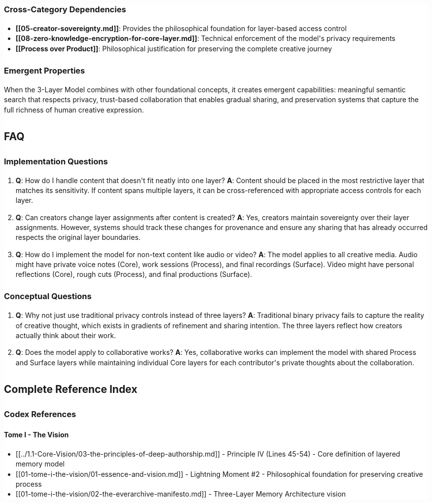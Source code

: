 ### Cross-Category Dependencies
- **[[05-creator-sovereignty.md]]**: Provides the philosophical foundation for layer-based access control
- **[[08-zero-knowledge-encryption-for-core-layer.md]]**: Technical enforcement of the model's privacy requirements
- **[[Process over Product]]**: Philosophical justification for preserving the complete creative journey

### Emergent Properties
When the 3-Layer Model combines with other foundational concepts, it creates emergent capabilities: meaningful semantic search that respects privacy, trust-based collaboration that enables gradual sharing, and preservation systems that capture the full richness of human creative expression.

## FAQ

### Implementation Questions
1. **Q**: How do I handle content that doesn't fit neatly into one layer?
   **A**: Content should be placed in the most restrictive layer that matches its sensitivity. If content spans multiple layers, it can be cross-referenced with appropriate access controls for each layer.

2. **Q**: Can creators change layer assignments after content is created?
   **A**: Yes, creators maintain sovereignty over their layer assignments. However, systems should track these changes for provenance and ensure any sharing that has already occurred respects the original layer boundaries.

3. **Q**: How do I implement the model for non-text content like audio or video?
   **A**: The model applies to all creative media. Audio might have private voice notes (Core), work sessions (Process), and final recordings (Surface). Video might have personal reflections (Core), rough cuts (Process), and final productions (Surface).

### Conceptual Questions
1. **Q**: Why not just use traditional privacy controls instead of three layers?
   **A**: Traditional binary privacy fails to capture the reality of creative thought, which exists in gradients of refinement and sharing intention. The three layers reflect how creators actually think about their work.

2. **Q**: Does the model apply to collaborative works?
   **A**: Yes, collaborative works can implement the model with shared Process and Surface layers while maintaining individual Core layers for each contributor's private thoughts about the collaboration.

## Complete Reference Index

### Codex References

#### Tome I - The Vision
- [[../1.1-Core-Vision/03-the-principles-of-deep-authorship.md]] - Principle IV (Lines 45-54) - Core definition of layered memory model
- [[01-tome-i-the-vision/01-essence-and-vision.md]] - Lightning Moment #2 - Philosophical foundation for preserving creative process
- [[01-tome-i-the-vision/02-the-everarchive-manifesto.md]] - Three-Layer Memory Architecture vision
